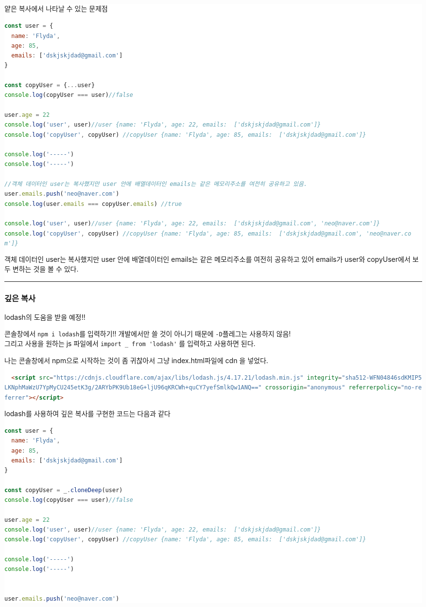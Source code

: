 얕은 복사에서 나타날 수 있는 문제점 
```js
const user = {
  name: 'Flyda',
  age: 85,
  emails: ['dskjskjdad@gmail.com']
}

const copyUser = {...user}
console.log(copyUser === user)//false

user.age = 22
console.log('user', user)//user {name: 'Flyda', age: 22, emails:  ['dskjskjdad@gmail.com']}
console.log('copyUser', copyUser) //copyUser {name: 'Flyda', age: 85, emails:  ['dskjskjdad@gmail.com']}

console.log('-----')
console.log('-----')

//객체 데이터인 user는 복사했지만 user 안에 배열데이터인 emails는 같은 메모리주소를 여전히 공유하고 있음. 
user.emails.push('neo@naver.com')
console.log(user.emails === copyUser.emails) //true

console.log('user', user)//user {name: 'Flyda', age: 22, emails:  ['dskjskjdad@gmail.com', 'neo@naver.com']}
console.log('copyUser', copyUser) //copyUser {name: 'Flyda', age: 85, emails:  ['dskjskjdad@gmail.com', 'neo@naver.com']}
```
객체 데이터인 user는 복사했지만 user 안에 배열데이터인 emails는 같은 메모리주소를 여전히 공유하고 있어 emails가 user와 copyUser에서 보두 변하는 것을 볼 수 있다. 

* * * 
### 깊은 복사 
lodash의 도움을 받을 예정!! 

콘솔창에서 `npm i lodash`를 입력하기!! 개발에서만 쓸 것이 아니기 때문에  `-D`플레그는 사용하지 않음!  
그리고 사용을 원하는 js 파일에서 `import _ from 'lodash'` 를 입력하고 사용하면 된다.   

나는 콘솔창에서 npm으로 시작하는 것이 좀 귀찮아서 그냥 index.html파일에 cdn 을 넣었다. 
```html 
  <script src="https://cdnjs.cloudflare.com/ajax/libs/lodash.js/4.17.21/lodash.min.js" integrity="sha512-WFN04846sdKMIP5LKNphMaWzU7YpMyCU245etK3g/2ARYbPK9Ub18eG+ljU96qKRCWh+quCY7yefSmlkQw1ANQ==" crossorigin="anonymous" referrerpolicy="no-referrer"></script>
```
lodash를 사용하여 깊은 복사를 구현한 코드는 다음과 같다 
```js
const user = {
  name: 'Flyda',
  age: 85,
  emails: ['dskjskjdad@gmail.com']
}

const copyUser = _.cloneDeep(user)
console.log(copyUser === user)//false

user.age = 22
console.log('user', user)//user {name: 'Flyda', age: 22, emails:  ['dskjskjdad@gmail.com']}
console.log('copyUser', copyUser) //copyUser {name: 'Flyda', age: 85, emails:  ['dskjskjdad@gmail.com']}

console.log('-----')
console.log('-----')


user.emails.push('neo@naver.com')
```